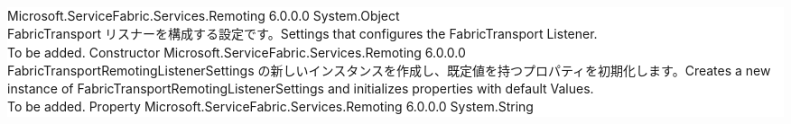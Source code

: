 <Type Name="FabricTransportRemotingListenerSettings" FullName="Microsoft.ServiceFabric.Services.Remoting.FabricTransport.Runtime.FabricTransportRemotingListenerSettings">
  <TypeSignature Language="C#" Value="public class FabricTransportRemotingListenerSettings" />
  <TypeSignature Language="ILAsm" Value=".class public auto ansi beforefieldinit FabricTransportRemotingListenerSettings extends System.Object" />
  <TypeSignature Language="DocId" Value="T:Microsoft.ServiceFabric.Services.Remoting.FabricTransport.Runtime.FabricTransportRemotingListenerSettings" />
  <TypeSignature Language="VB.NET" Value="Public Class FabricTransportRemotingListenerSettings" />
  <TypeSignature Language="F#" Value="type FabricTransportRemotingListenerSettings = class" />
  <AssemblyInfo>
    <AssemblyName>Microsoft.ServiceFabric.Services.Remoting</AssemblyName>
    <AssemblyVersion>6.0.0.0</AssemblyVersion>
  </AssemblyInfo>
  <Base>
    <BaseTypeName>System.Object</BaseTypeName>
  </Base>
  <Interfaces />
  <Docs>
    <summary>
            <span data-ttu-id="45103-101">FabricTransport リスナーを構成する設定です。</span><span class="sxs-lookup"><span data-stu-id="45103-101">Settings that configures the  FabricTransport Listener.</span></span>
             </summary>
    <remarks>To be added.</remarks>
  </Docs>
  <Members>
    <Member MemberName=".ctor">
      <MemberSignature Language="C#" Value="public FabricTransportRemotingListenerSettings ();" />
      <MemberSignature Language="ILAsm" Value=".method public hidebysig specialname rtspecialname instance void .ctor() cil managed" />
      <MemberSignature Language="DocId" Value="M:Microsoft.ServiceFabric.Services.Remoting.FabricTransport.Runtime.FabricTransportRemotingListenerSettings.#ctor" />
      <MemberSignature Language="VB.NET" Value="Public Sub New ()" />
      <MemberType>Constructor</MemberType>
      <AssemblyInfo>
        <AssemblyName>Microsoft.ServiceFabric.Services.Remoting</AssemblyName>
        <AssemblyVersion>6.0.0.0</AssemblyVersion>
      </AssemblyInfo>
      <Parameters />
      <Docs>
        <summary>
            <span data-ttu-id="45103-102">FabricTransportRemotingListenerSettings の新しいインスタンスを作成し、既定値を持つプロパティを初期化します。</span><span class="sxs-lookup"><span data-stu-id="45103-102">Creates a new instance of FabricTransportRemotingListenerSettings and initializes properties with default Values.</span></span>
            </summary>
        <remarks>To be added.</remarks>
      </Docs>
    </Member>
    <Member MemberName="EndpointResourceName">
      <MemberSignature Language="C#" Value="public string EndpointResourceName { get; set; }" />
      <MemberSignature Language="ILAsm" Value=".property instance string EndpointResourceName" />
      <MemberSignature Language="DocId" Value="P:Microsoft.ServiceFabric.Services.Remoting.FabricTransport.Runtime.FabricTransportRemotingListenerSettings.EndpointResourceName" />
      <MemberSignature Language="VB.NET" Value="Public Property EndpointResourceName As String" />
      <MemberSignature Language="F#" Value="member this.EndpointResourceName : string with get, set" Usage="Microsoft.ServiceFabric.Services.Remoting.FabricTransport.Runtime.FabricTransportRemotingListenerSettings.EndpointResourceName" />
      <MemberType>Property</MemberType>
      <AssemblyInfo>
        <AssemblyName>Microsoft.ServiceFabric.Services.Remoting</AssemblyName>
        <AssemblyVersion>6.0.0.0</AssemblyVersion>
      </AssemblyInfo>
      <ReturnValue>
        <ReturnType>System.String</ReturnType>
      </ReturnValue>